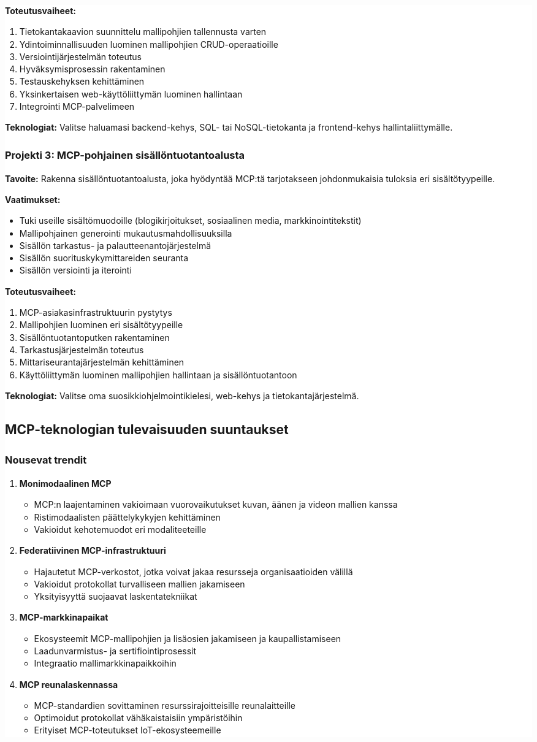 **Toteutusvaiheet:**
1. Tietokantakaavion suunnittelu mallipohjien tallennusta varten
2. Ydintoiminnallisuuden luominen mallipohjien CRUD-operaatioille
3. Versiointijärjestelmän toteutus
4. Hyväksymisprosessin rakentaminen
5. Testauskehyksen kehittäminen
6. Yksinkertaisen web-käyttöliittymän luominen hallintaan
7. Integrointi MCP-palvelimeen

**Teknologiat:** Valitse haluamasi backend-kehys, SQL- tai NoSQL-tietokanta ja frontend-kehys hallintaliittymälle.

### Projekti 3: MCP-pohjainen sisällöntuotantoalusta

**Tavoite:** Rakenna sisällöntuotantoalusta, joka hyödyntää MCP:tä tarjotakseen johdonmukaisia tuloksia eri sisältötyypeille.

**Vaatimukset:**
- Tuki useille sisältömuodoille (blogikirjoitukset, sosiaalinen media, markkinointitekstit)
- Mallipohjainen generointi mukautusmahdollisuuksilla
- Sisällön tarkastus- ja palautteenantojärjestelmä
- Sisällön suorituskykymittareiden seuranta
- Sisällön versiointi ja iterointi

**Toteutusvaiheet:**
1. MCP-asiakasinfrastruktuurin pystytys
2. Mallipohjien luominen eri sisältötyypeille
3. Sisällöntuotantoputken rakentaminen
4. Tarkastusjärjestelmän toteutus
5. Mittariseurantajärjestelmän kehittäminen
6. Käyttöliittymän luominen mallipohjien hallintaan ja sisällöntuotantoon

**Teknologiat:** Valitse oma suosikkiohjelmointikielesi, web-kehys ja tietokantajärjestelmä.

## MCP-teknologian tulevaisuuden suuntaukset

### Nousevat trendit

1. **Monimodaalinen MCP**
   - MCP:n laajentaminen vakioimaan vuorovaikutukset kuvan, äänen ja videon mallien kanssa
   - Ristimodaalisten päättelykykyjen kehittäminen
   - Vakioidut kehotemuodot eri modaliteeteille

2. **Federatiivinen MCP-infrastruktuuri**
   - Hajautetut MCP-verkostot, jotka voivat jakaa resursseja organisaatioiden välillä
   - Vakioidut protokollat turvalliseen mallien jakamiseen
   - Yksityisyyttä suojaavat laskentatekniikat

3. **MCP-markkinapaikat**
   - Ekosysteemit MCP-mallipohjien ja lisäosien jakamiseen ja kaupallistamiseen
   - Laadunvarmistus- ja sertifiointiprosessit
   - Integraatio mallimarkkinapaikkoihin

4. **MCP reunalaskennassa**
   - MCP-standardien sovittaminen resurssirajoitteisille reunalaitteille
   - Optimoidut protokollat vähäkaistaisiin ympäristöihin
   - Erityiset MCP-toteutukset IoT-ekosysteemeille
